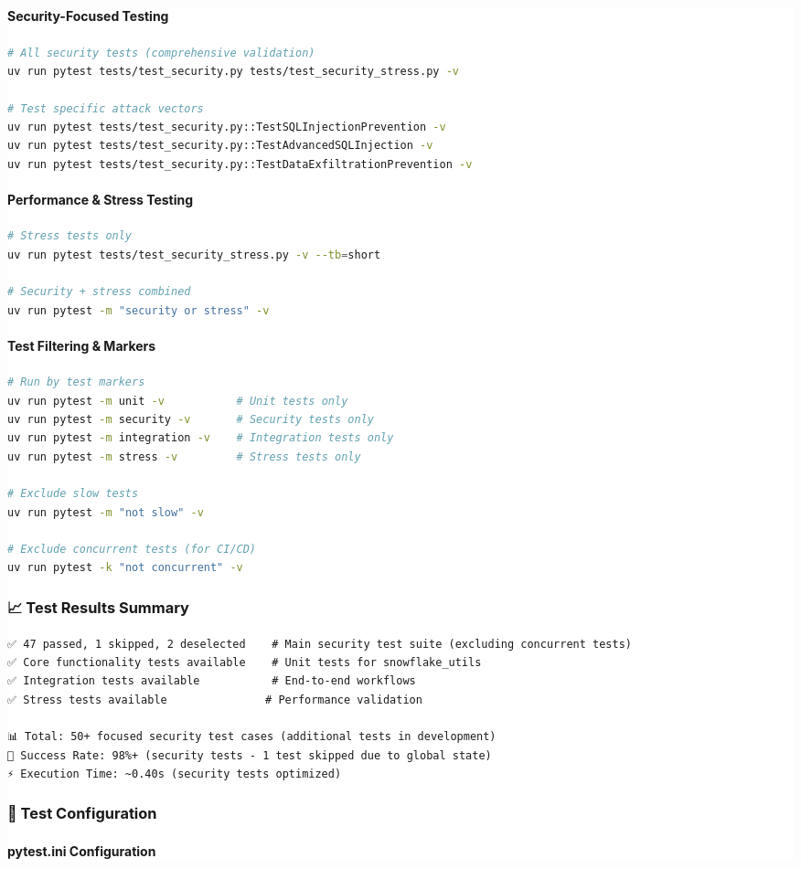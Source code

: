 #### **Security-Focused Testing**

```bash
# All security tests (comprehensive validation)
uv run pytest tests/test_security.py tests/test_security_stress.py -v

# Test specific attack vectors
uv run pytest tests/test_security.py::TestSQLInjectionPrevention -v
uv run pytest tests/test_security.py::TestAdvancedSQLInjection -v
uv run pytest tests/test_security.py::TestDataExfiltrationPrevention -v
```

#### **Performance & Stress Testing**

```bash
# Stress tests only
uv run pytest tests/test_security_stress.py -v --tb=short

# Security + stress combined
uv run pytest -m "security or stress" -v
```

#### **Test Filtering & Markers**

```bash
# Run by test markers
uv run pytest -m unit -v           # Unit tests only
uv run pytest -m security -v       # Security tests only
uv run pytest -m integration -v    # Integration tests only
uv run pytest -m stress -v         # Stress tests only

# Exclude slow tests
uv run pytest -m "not slow" -v

# Exclude concurrent tests (for CI/CD)
uv run pytest -k "not concurrent" -v
```

### 📈 Test Results Summary

```text
✅ 47 passed, 1 skipped, 2 deselected    # Main security test suite (excluding concurrent tests)
✅ Core functionality tests available    # Unit tests for snowflake_utils
✅ Integration tests available           # End-to-end workflows
✅ Stress tests available               # Performance validation

📊 Total: 50+ focused security test cases (additional tests in development)
🎯 Success Rate: 98%+ (security tests - 1 test skipped due to global state)
⚡ Execution Time: ~0.40s (security tests optimized)
```

### 🔧 Test Configuration

#### **pytest.ini Configuration**
